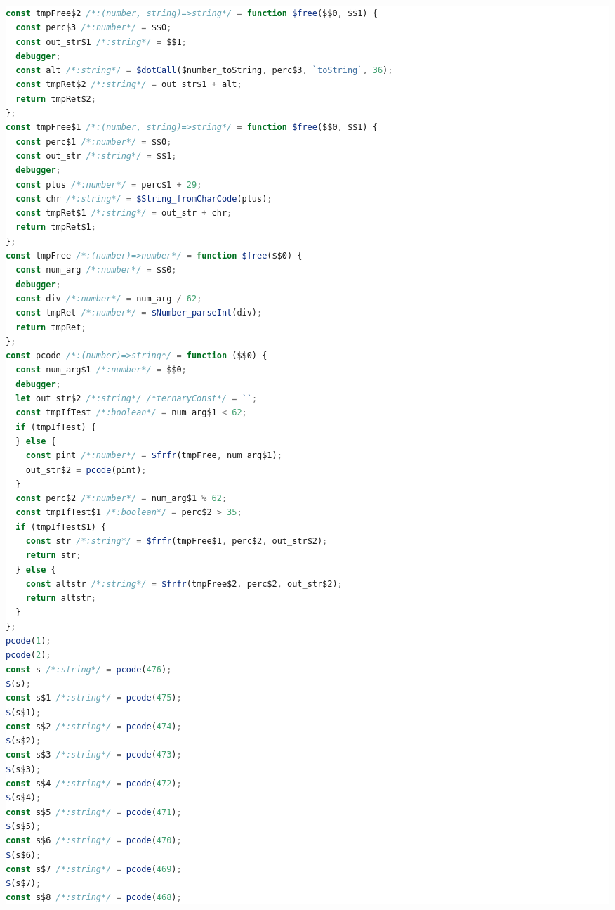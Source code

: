 `````js filename=intro
const tmpFree$2 /*:(number, string)=>string*/ = function $free($$0, $$1) {
  const perc$3 /*:number*/ = $$0;
  const out_str$1 /*:string*/ = $$1;
  debugger;
  const alt /*:string*/ = $dotCall($number_toString, perc$3, `toString`, 36);
  const tmpRet$2 /*:string*/ = out_str$1 + alt;
  return tmpRet$2;
};
const tmpFree$1 /*:(number, string)=>string*/ = function $free($$0, $$1) {
  const perc$1 /*:number*/ = $$0;
  const out_str /*:string*/ = $$1;
  debugger;
  const plus /*:number*/ = perc$1 + 29;
  const chr /*:string*/ = $String_fromCharCode(plus);
  const tmpRet$1 /*:string*/ = out_str + chr;
  return tmpRet$1;
};
const tmpFree /*:(number)=>number*/ = function $free($$0) {
  const num_arg /*:number*/ = $$0;
  debugger;
  const div /*:number*/ = num_arg / 62;
  const tmpRet /*:number*/ = $Number_parseInt(div);
  return tmpRet;
};
const pcode /*:(number)=>string*/ = function ($$0) {
  const num_arg$1 /*:number*/ = $$0;
  debugger;
  let out_str$2 /*:string*/ /*ternaryConst*/ = ``;
  const tmpIfTest /*:boolean*/ = num_arg$1 < 62;
  if (tmpIfTest) {
  } else {
    const pint /*:number*/ = $frfr(tmpFree, num_arg$1);
    out_str$2 = pcode(pint);
  }
  const perc$2 /*:number*/ = num_arg$1 % 62;
  const tmpIfTest$1 /*:boolean*/ = perc$2 > 35;
  if (tmpIfTest$1) {
    const str /*:string*/ = $frfr(tmpFree$1, perc$2, out_str$2);
    return str;
  } else {
    const altstr /*:string*/ = $frfr(tmpFree$2, perc$2, out_str$2);
    return altstr;
  }
};
pcode(1);
pcode(2);
const s /*:string*/ = pcode(476);
$(s);
const s$1 /*:string*/ = pcode(475);
$(s$1);
const s$2 /*:string*/ = pcode(474);
$(s$2);
const s$3 /*:string*/ = pcode(473);
$(s$3);
const s$4 /*:string*/ = pcode(472);
$(s$4);
const s$5 /*:string*/ = pcode(471);
$(s$5);
const s$6 /*:string*/ = pcode(470);
$(s$6);
const s$7 /*:string*/ = pcode(469);
$(s$7);
const s$8 /*:string*/ = pcode(468);
`````